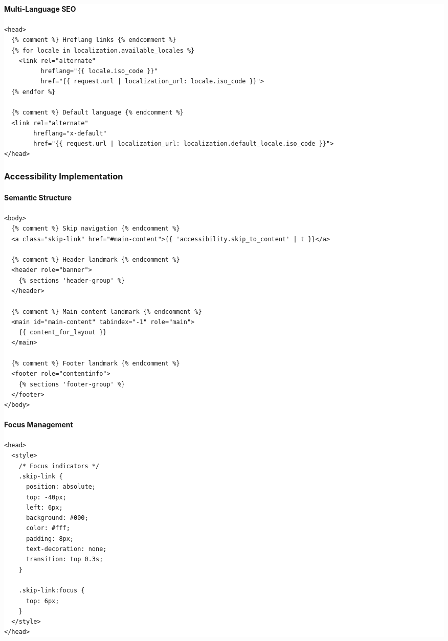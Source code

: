 #### Multi-Language SEO
```liquid
<head>
  {% comment %} Hreflang links {% endcomment %}
  {% for locale in localization.available_locales %}
    <link rel="alternate"
          hreflang="{{ locale.iso_code }}"
          href="{{ request.url | localization_url: locale.iso_code }}">
  {% endfor %}

  {% comment %} Default language {% endcomment %}
  <link rel="alternate"
        hreflang="x-default"
        href="{{ request.url | localization_url: localization.default_locale.iso_code }}">
</head>
```

### Accessibility Implementation

#### Semantic Structure
```liquid
<body>
  {% comment %} Skip navigation {% endcomment %}
  <a class="skip-link" href="#main-content">{{ 'accessibility.skip_to_content' | t }}</a>

  {% comment %} Header landmark {% endcomment %}
  <header role="banner">
    {% sections 'header-group' %}
  </header>

  {% comment %} Main content landmark {% endcomment %}
  <main id="main-content" tabindex="-1" role="main">
    {{ content_for_layout }}
  </main>

  {% comment %} Footer landmark {% endcomment %}
  <footer role="contentinfo">
    {% sections 'footer-group' %}
  </footer>
</body>
```

#### Focus Management
```liquid
<head>
  <style>
    /* Focus indicators */
    .skip-link {
      position: absolute;
      top: -40px;
      left: 6px;
      background: #000;
      color: #fff;
      padding: 8px;
      text-decoration: none;
      transition: top 0.3s;
    }

    .skip-link:focus {
      top: 6px;
    }
  </style>
</head>
```
